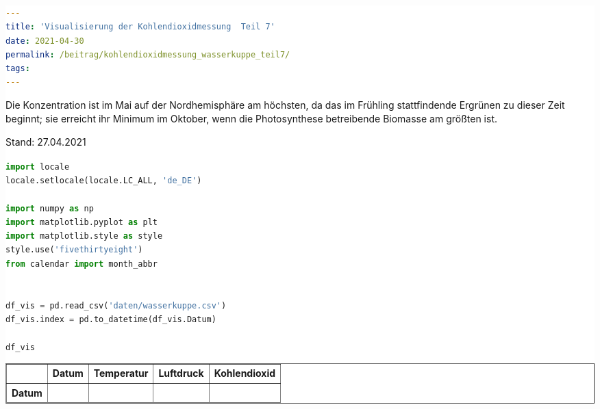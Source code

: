 ```yaml
---
title: 'Visualisierung der Kohlendioxidmessung  Teil 7'
date: 2021-04-30
permalink: /beitrag/kohlendioxidmessung_wasserkuppe_teil7/
tags:
---
```


Die Konzentration ist im Mai auf der Nordhemisphäre am höchsten, da das im Frühling stattfindende Ergrünen zu dieser Zeit beginnt; sie erreicht ihr Minimum im Oktober, wenn die Photosynthese betreibende Biomasse am größten ist.

Stand: 27.04.2021


```python
import locale
locale.setlocale(locale.LC_ALL, 'de_DE')

import numpy as np
import matplotlib.pyplot as plt
import matplotlib.style as style
style.use('fivethirtyeight')
from calendar import month_abbr


df_vis = pd.read_csv('daten/wasserkuppe.csv')
df_vis.index = pd.to_datetime(df_vis.Datum)

df_vis
```




<div>
<style scoped>
    .dataframe tbody tr th:only-of-type {
        vertical-align: middle;
    }

    .dataframe tbody tr th {
        vertical-align: top;
    }
    
    .dataframe thead th {
        text-align: right;
    }
</style>
<table border="1" class="dataframe">
  <thead>
    <tr style="text-align: right;">
      <th></th>
      <th>Datum</th>
      <th>Temperatur</th>
      <th>Luftdruck</th>
      <th>Kohlendioxid</th>
    </tr>
    <tr>
      <th>Datum</th>
      <th></th>
      <th></th>
      <th></th>
      <th></th>
    </tr>
  </thead>
  <tbody>